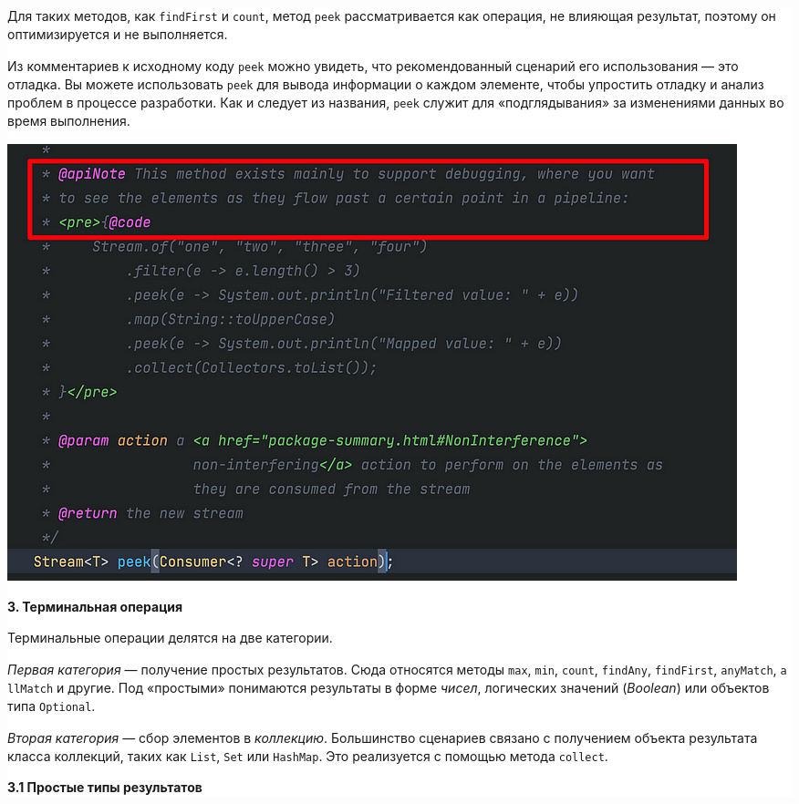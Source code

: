 Для таких методов, как `findFirst` и `count`, метод `peek` рассматривается как операция, не влияющая результат, поэтому
он оптимизируется и не выполняется.

Из комментариев к исходному коду `peek` можно увидеть, что рекомендованный сценарий его использования — это отладка. 
Вы можете использовать `peek` для вывода информации о каждом элементе, чтобы упростить отладку и анализ проблем в 
процессе разработки. Как и следует из названия, `peek` служит для «подглядывания» за изменениями данных во время 
выполнения.

![img_4.png](img_4.png)

**3. Терминальная операция**

Терминальные операции делятся на две категории.

_Первая категория_ — получение простых результатов. Сюда относятся методы `max`, `min`, `count`, `findAny`, `findFirst`,
`anyMatch`, `allMatch` и другие. Под «простыми» понимаются результаты в форме _чисел_, логических значений (_Boolean_) 
или объектов типа `Optional`.

_Вторая категория_ — сбор элементов в _коллекцию_. Большинство сценариев связано с получением объекта результата класса 
коллекций, таких как `List`, `Set` или `HashMap`. Это реализуется с помощью метода `collect`.

**3.1 Простые типы результатов**

